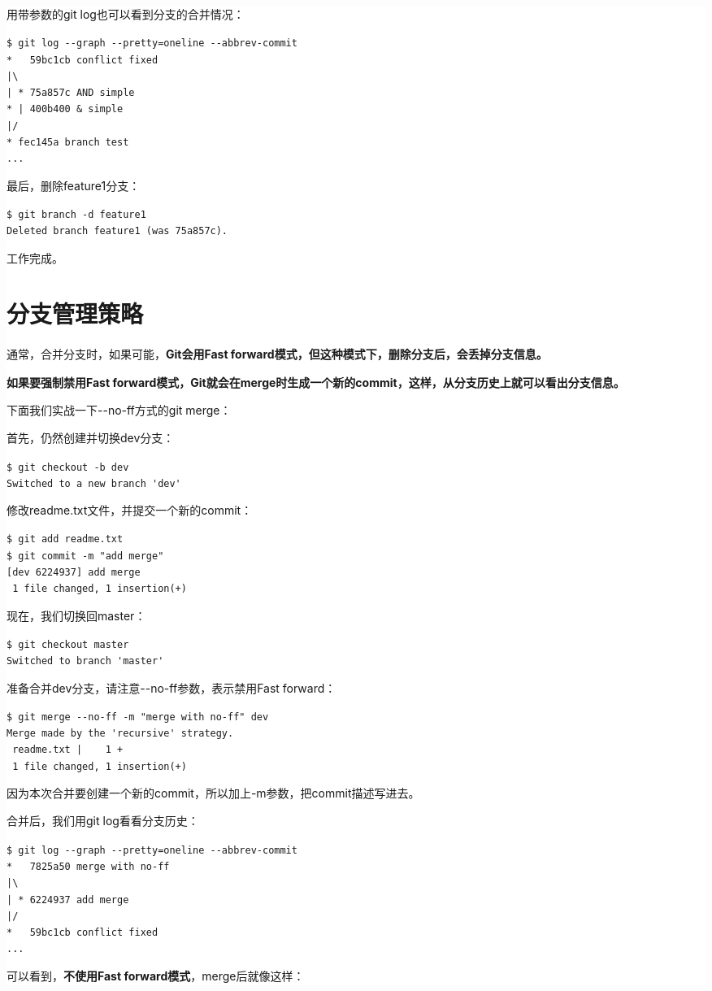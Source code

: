 用带参数的git log也可以看到分支的合并情况：

	$ git log --graph --pretty=oneline --abbrev-commit
	*   59bc1cb conflict fixed
	|\
	| * 75a857c AND simple
	* | 400b400 & simple
	|/
	* fec145a branch test
	...

最后，删除feature1分支：

	$ git branch -d feature1
	Deleted branch feature1 (was 75a857c).

工作完成。

# 分支管理策略 #

通常，合并分支时，如果可能，**Git会用Fast forward模式，但这种模式下，删除分支后，会丢掉分支信息。**

**如果要强制禁用Fast forward模式，Git就会在merge时生成一个新的commit，这样，从分支历史上就可以看出分支信息。**

下面我们实战一下--no-ff方式的git merge：

首先，仍然创建并切换dev分支：

	$ git checkout -b dev
	Switched to a new branch 'dev'
修改readme.txt文件，并提交一个新的commit：

	$ git add readme.txt 
	$ git commit -m "add merge"
	[dev 6224937] add merge
	 1 file changed, 1 insertion(+)
现在，我们切换回master：

	$ git checkout master
	Switched to branch 'master'
准备合并dev分支，请注意--no-ff参数，表示禁用Fast forward：

	$ git merge --no-ff -m "merge with no-ff" dev
	Merge made by the 'recursive' strategy.
	 readme.txt |    1 +
	 1 file changed, 1 insertion(+)

因为本次合并要创建一个新的commit，所以加上-m参数，把commit描述写进去。

合并后，我们用git log看看分支历史：

	$ git log --graph --pretty=oneline --abbrev-commit
	*   7825a50 merge with no-ff
	|\
	| * 6224937 add merge
	|/
	*   59bc1cb conflict fixed
	...
可以看到，**不使用Fast forward模式**，merge后就像这样：
